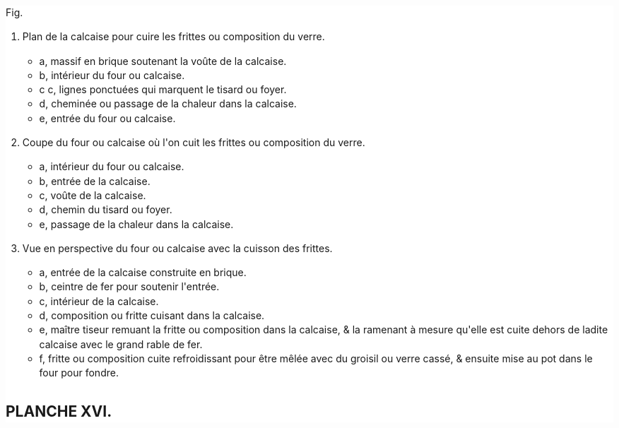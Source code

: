 Fig.
1. Plan de la calcaise pour cuire les frittes ou composition du verre.
	- a, massif en brique soutenant la voûte de la calcaise.
	- b, intérieur du four ou calcaise.
	- c c, lignes ponctuées qui marquent le tisard ou foyer.
	- d, cheminée ou passage de la chaleur dans la calcaise.
	- e, entrée du four ou calcaise.

2. Coupe du four ou calcaise où l'on cuit les frittes ou composition du verre.
	- a, intérieur du four ou calcaise.
	- b, entrée de la calcaise.
	- c, voûte de la calcaise.
	- d, chemin du tisard ou foyer.
	- e, passage de la chaleur dans la calcaise.

3. Vue en perspective du four ou calcaise avec la cuisson des frittes.
	- a, entrée de la calcaise construite en brique.
	- b, ceintre de fer pour soutenir l'entrée.
	- c, intérieur de la calcaise.
	- d, composition ou fritte cuisant dans la calcaise.
	- e, maître tiseur remuant la fritte ou composition dans la calcaise, & la ramenant à mesure qu'elle est cuite dehors de ladite calcaise avec le grand rable de fer.
	- f, fritte ou composition cuite refroidissant pour être mêlée avec du groisil ou verre cassé, & ensuite mise au pot dans le four pour fondre.


PLANCHE XVI.
------------
